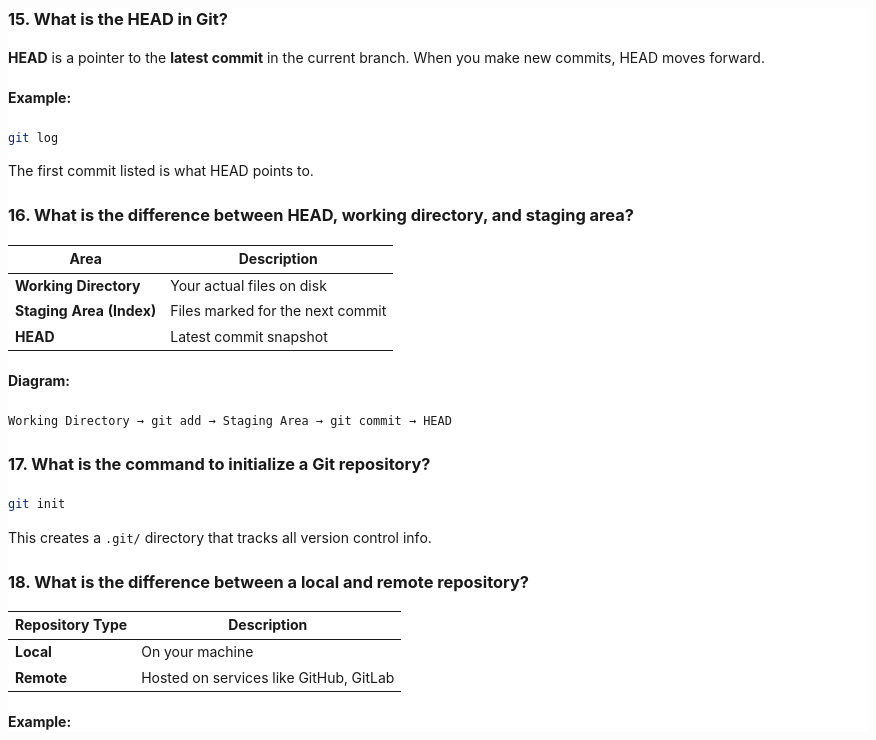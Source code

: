 

### **15. What is the HEAD in Git?**

**HEAD** is a pointer to the **latest commit** in the current branch. When you make new commits, HEAD moves forward.

#### Example:

```bash
git log
```

The first commit listed is what HEAD points to.



### **16. What is the difference between HEAD, working directory, and staging area?**

| Area                     | Description                      |
| ------------------------ | -------------------------------- |
| **Working Directory**    | Your actual files on disk        |
| **Staging Area (Index)** | Files marked for the next commit |
| **HEAD**                 | Latest commit snapshot           |

#### Diagram:

```
Working Directory → git add → Staging Area → git commit → HEAD
```



### **17. What is the command to initialize a Git repository?**

```bash
git init
```

This creates a `.git/` directory that tracks all version control info.



### **18. What is the difference between a local and remote repository?**

| Repository Type | Description                            |
| --------------- | -------------------------------------- |
| **Local**       | On your machine                        |
| **Remote**      | Hosted on services like GitHub, GitLab |

#### Example:
